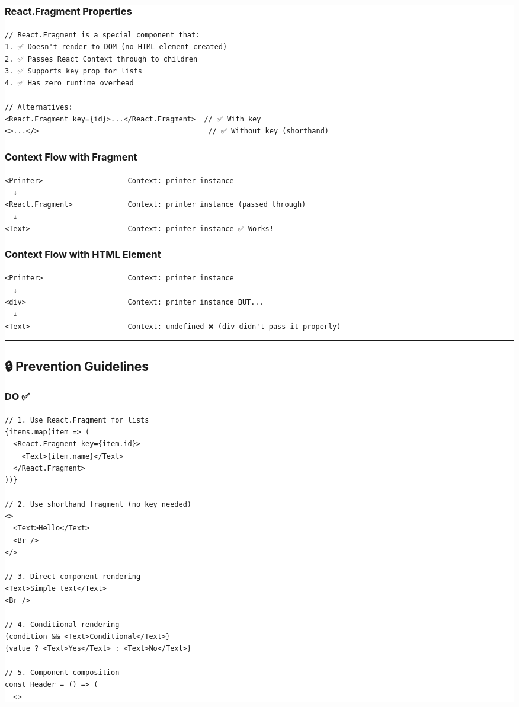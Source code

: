 ### React.Fragment Properties

```tsx
// React.Fragment is a special component that:
1. ✅ Doesn't render to DOM (no HTML element created)
2. ✅ Passes React Context through to children
3. ✅ Supports key prop for lists
4. ✅ Has zero runtime overhead

// Alternatives:
<React.Fragment key={id}>...</React.Fragment>  // ✅ With key
<>...</>                                        // ✅ Without key (shorthand)
```

### Context Flow with Fragment

```
<Printer>                    Context: printer instance
  ↓
<React.Fragment>             Context: printer instance (passed through)
  ↓
<Text>                       Context: printer instance ✅ Works!
```

### Context Flow with HTML Element

```
<Printer>                    Context: printer instance
  ↓
<div>                        Context: printer instance BUT...
  ↓
<Text>                       Context: undefined ❌ (div didn't pass it properly)
```

---

## 🔒 Prevention Guidelines

### DO ✅

```tsx
// 1. Use React.Fragment for lists
{items.map(item => (
  <React.Fragment key={item.id}>
    <Text>{item.name}</Text>
  </React.Fragment>
))}

// 2. Use shorthand fragment (no key needed)
<>
  <Text>Hello</Text>
  <Br />
</>

// 3. Direct component rendering
<Text>Simple text</Text>
<Br />

// 4. Conditional rendering
{condition && <Text>Conditional</Text>}
{value ? <Text>Yes</Text> : <Text>No</Text>}

// 5. Component composition
const Header = () => (
  <>
```